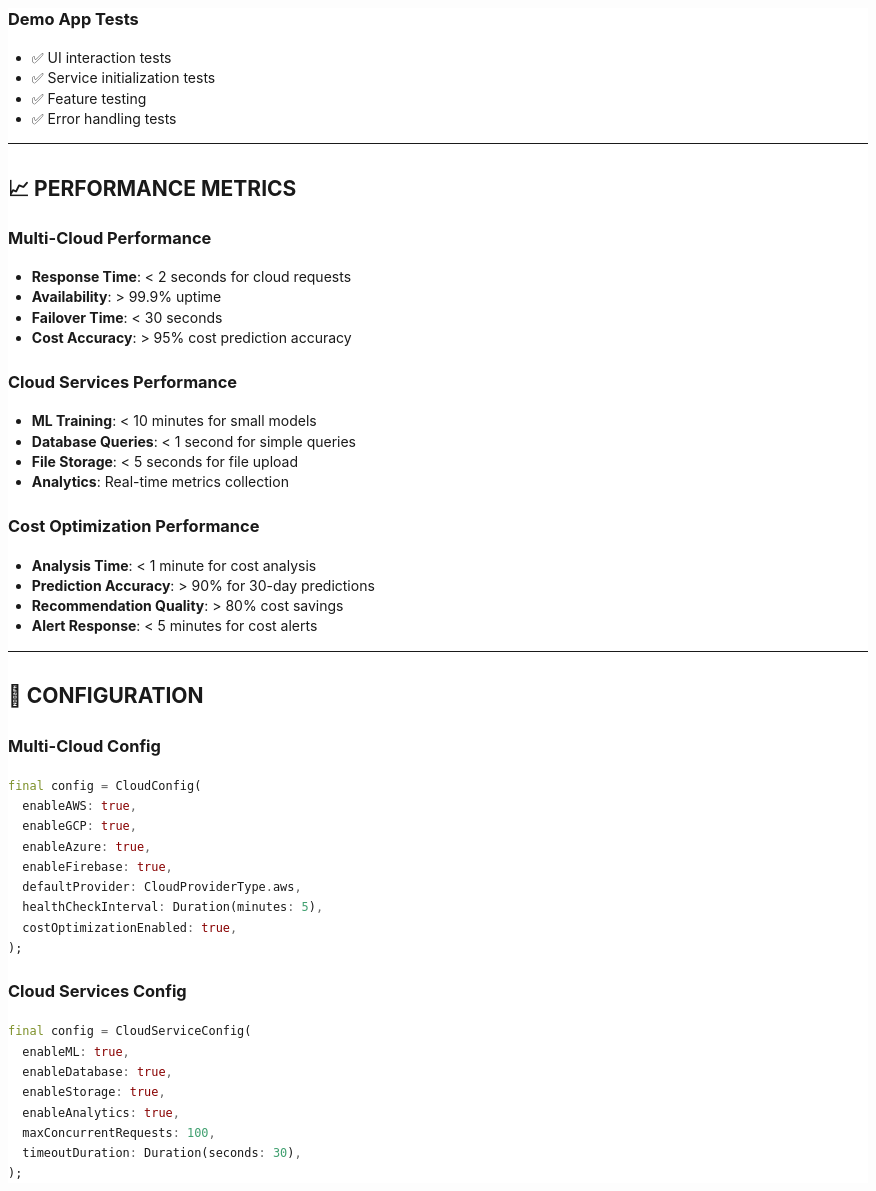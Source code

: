 ### **Demo App Tests**
- ✅ UI interaction tests
- ✅ Service initialization tests
- ✅ Feature testing
- ✅ Error handling tests

---

## 📈 **PERFORMANCE METRICS**

### **Multi-Cloud Performance**
- **Response Time**: < 2 seconds for cloud requests
- **Availability**: > 99.9% uptime
- **Failover Time**: < 30 seconds
- **Cost Accuracy**: > 95% cost prediction accuracy

### **Cloud Services Performance**
- **ML Training**: < 10 minutes for small models
- **Database Queries**: < 1 second for simple queries
- **File Storage**: < 5 seconds for file upload
- **Analytics**: Real-time metrics collection

### **Cost Optimization Performance**
- **Analysis Time**: < 1 minute for cost analysis
- **Prediction Accuracy**: > 90% for 30-day predictions
- **Recommendation Quality**: > 80% cost savings
- **Alert Response**: < 5 minutes for cost alerts

---

## 🔧 **CONFIGURATION**

### **Multi-Cloud Config**
```dart
final config = CloudConfig(
  enableAWS: true,
  enableGCP: true,
  enableAzure: true,
  enableFirebase: true,
  defaultProvider: CloudProviderType.aws,
  healthCheckInterval: Duration(minutes: 5),
  costOptimizationEnabled: true,
);
```

### **Cloud Services Config**
```dart
final config = CloudServiceConfig(
  enableML: true,
  enableDatabase: true,
  enableStorage: true,
  enableAnalytics: true,
  maxConcurrentRequests: 100,
  timeoutDuration: Duration(seconds: 30),
);
```
